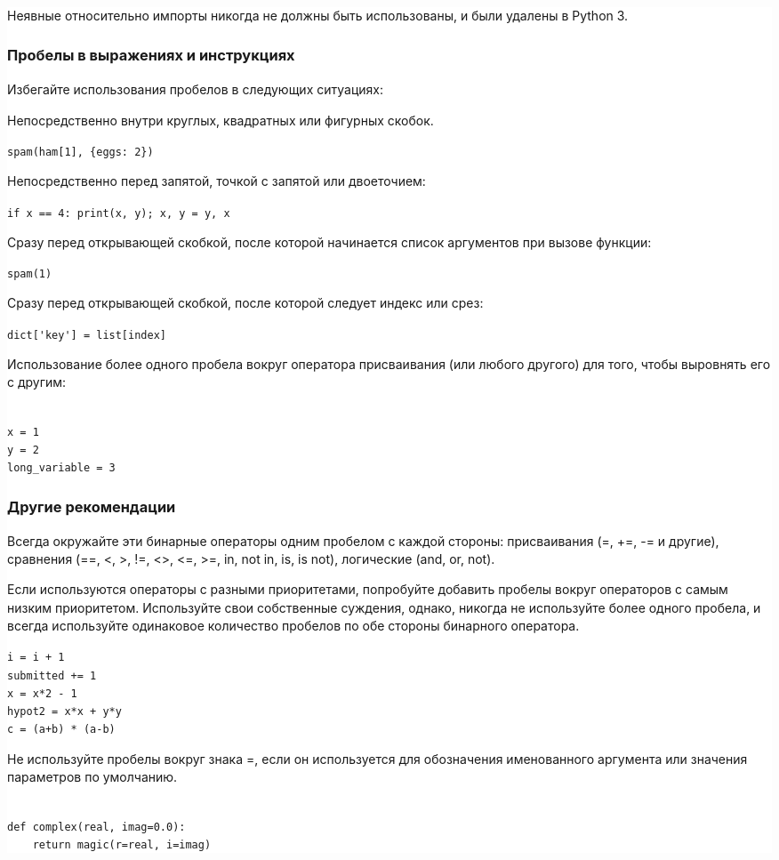 Неявные относительно импорты никогда не должны быть использованы, и были удалены в Python 3.


### Пробелы в выражениях и инструкциях
Избегайте использования пробелов в следующих ситуациях:

Непосредственно внутри круглых, квадратных или фигурных скобок.
```
spam(ham[1], {eggs: 2})

```
Непосредственно перед запятой, точкой с запятой или двоеточием:
```
if x == 4: print(x, y); x, y = y, x
```
Сразу перед открывающей скобкой, после которой начинается список аргументов при вызове функции:
```
spam(1)
```
Сразу перед открывающей скобкой, после которой следует индекс или срез:

```
dict['key'] = list[index]
```
Использование более одного пробела вокруг оператора присваивания (или любого другого) для того, чтобы выровнять его с другим:

```

x = 1
y = 2
long_variable = 3
```

### Другие рекомендации

Всегда окружайте эти бинарные операторы одним пробелом с каждой стороны: присваивания (=, +=, -= и другие), сравнения (==, <, >, !=, <>, <=, >=, in, not in, is, is not), логические (and, or, not).

Если используются операторы с разными приоритетами, попробуйте добавить пробелы вокруг операторов с самым низким приоритетом. Используйте свои собственные суждения, однако, никогда не используйте более одного пробела, и всегда используйте одинаковое количество пробелов по обе стороны бинарного оператора.
```
i = i + 1
submitted += 1
x = x*2 - 1
hypot2 = x*x + y*y
c = (a+b) * (a-b)
```
Не используйте пробелы вокруг знака =, если он используется для обозначения именованного аргумента или значения параметров по умолчанию.
```

def complex(real, imag=0.0):
    return magic(r=real, i=imag)
```
